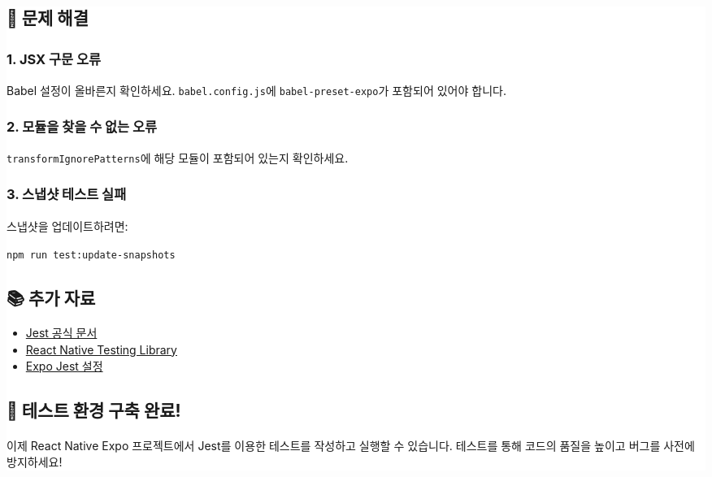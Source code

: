 ## 🔧 문제 해결

### 1. JSX 구문 오류

Babel 설정이 올바른지 확인하세요. `babel.config.js`에 `babel-preset-expo`가 포함되어 있어야 합니다.

### 2. 모듈을 찾을 수 없는 오류

`transformIgnorePatterns`에 해당 모듈이 포함되어 있는지 확인하세요.

### 3. 스냅샷 테스트 실패

스냅샷을 업데이트하려면:

```bash
npm run test:update-snapshots
```

## 📚 추가 자료

- [Jest 공식 문서](https://jestjs.io/)
- [React Native Testing Library](https://callstack.github.io/react-native-testing-library/)
- [Expo Jest 설정](https://docs.expo.dev/develop/unit-testing/)

## 🎉 테스트 환경 구축 완료!

이제 React Native Expo 프로젝트에서 Jest를 이용한 테스트를 작성하고 실행할 수 있습니다.
테스트를 통해 코드의 품질을 높이고 버그를 사전에 방지하세요!
